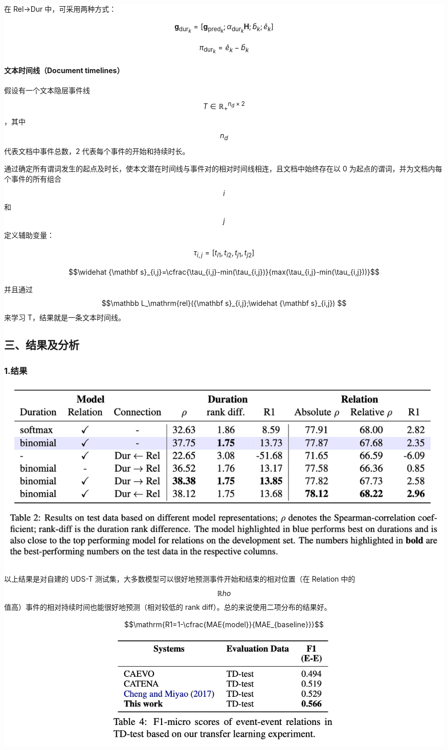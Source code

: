 在 Rel->Dur 中，可采用两种方式：

$$\mathbf {g}_{\mathrm{dur}_k} = [\mathbf g_{\mathrm{pred}_k};\alpha_{\mathrm {dur}_k}\mathbf H;\widehat b_k;\widehat e_k]$$

$$\pi_{\mathrm{dur}_k} = \widehat e_k-\widehat b_k$$

#### 文本时间线（Document timelines）

假设有一个文本隐层事件线 $$T\in\mathbb R^{n_d\times 2}_+$$，其中 $$n_d$$ 代表文档中事件总数，2 代表每个事件的开始和持续时长。

通过确定所有谓词发生的起点及时长，使本文潜在时间线与事件对的相对时间线相连，且文档中始终存在以 0 为起点的谓词，并为文档内每个事件的所有组合 $$i$$ 和 $$j$$ 定义辅助变量：

$$\tau_{i,j} = [t_{i1},t_{i2},t_{j1},t_{j2}]$$

$$\widehat {\mathbf s}_{i,j}=\cfrac{\tau_{i,j}-min(\tau_{i,j})}{max(\tau_{i,j}-min(\tau_{i,j}))}$$

并且通过 $$\mathbb L_\mathrm{rel}({\mathbf s}_{i,j};\widehat {\mathbf s}_{i,j}) $$ 来学习 T，结果就是一条文本时间线。

## 三、结果及分析

### 1.结果

![result1](/images/blog/Fine-Grained-Temporal-Relation-Extraction-7.png)

以上结果是对自建的 UDS-T 测试集，大多数模型可以很好地预测事件开始和结束的相对位置（在 Relation 中的 $$\mathbb Rho$$ 值高）事件的相对持续时间也能很好地预测（相对较低的 rank diff）。总的来说使用二项分布的结果好。

$$\mathrm{R1=1-\cfrac{MAE{model}}{MAE_{baseline}}}$$

<div style="text-align: center;">
<img src="/images/blog/Fine-Grained-Temporal-Relation-Extraction-8.png" width="450px"/>
</div>
